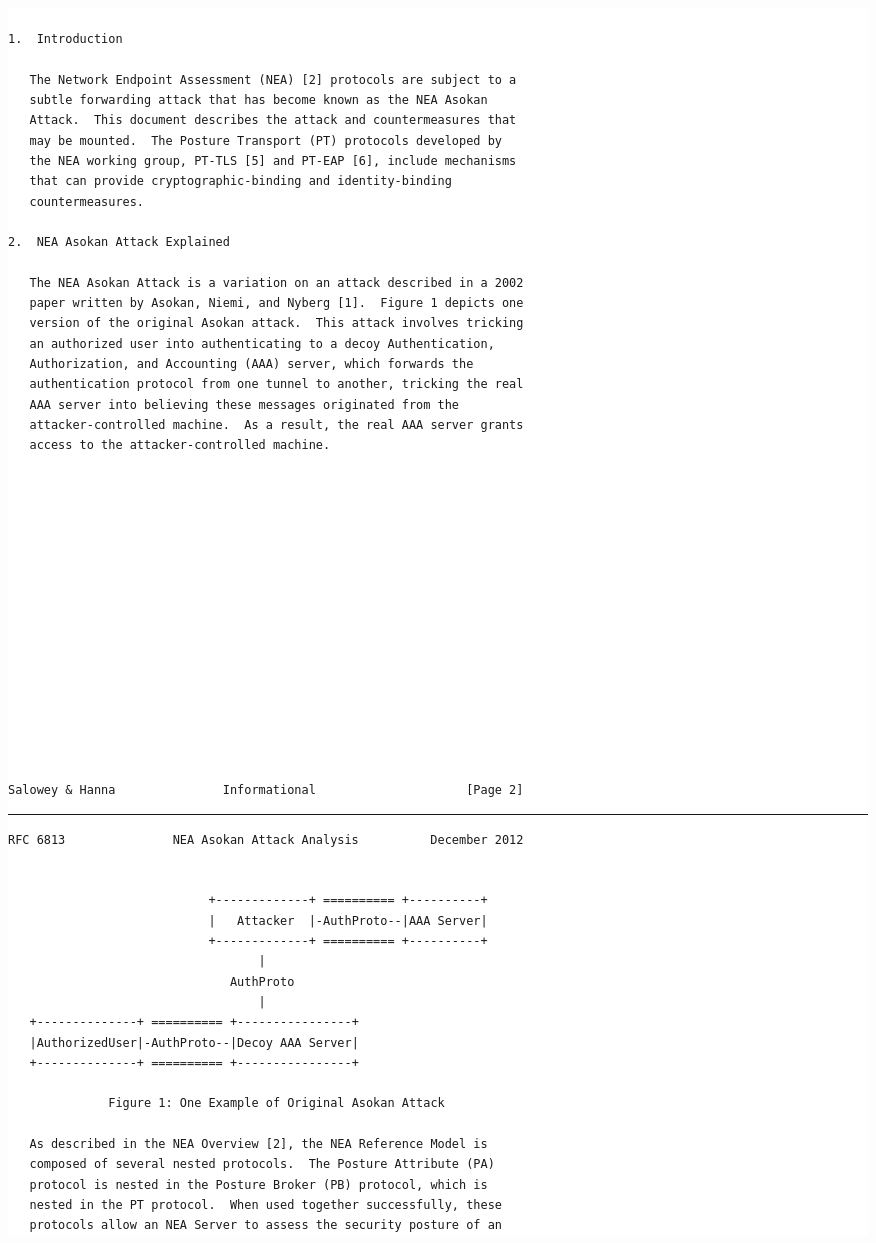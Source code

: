 ``` newpage

1.  Introduction

   The Network Endpoint Assessment (NEA) [2] protocols are subject to a
   subtle forwarding attack that has become known as the NEA Asokan
   Attack.  This document describes the attack and countermeasures that
   may be mounted.  The Posture Transport (PT) protocols developed by
   the NEA working group, PT-TLS [5] and PT-EAP [6], include mechanisms
   that can provide cryptographic-binding and identity-binding
   countermeasures.

2.  NEA Asokan Attack Explained

   The NEA Asokan Attack is a variation on an attack described in a 2002
   paper written by Asokan, Niemi, and Nyberg [1].  Figure 1 depicts one
   version of the original Asokan attack.  This attack involves tricking
   an authorized user into authenticating to a decoy Authentication,
   Authorization, and Accounting (AAA) server, which forwards the
   authentication protocol from one tunnel to another, tricking the real
   AAA server into believing these messages originated from the
   attacker-controlled machine.  As a result, the real AAA server grants
   access to the attacker-controlled machine.
















Salowey & Hanna               Informational                     [Page 2]
```

------------------------------------------------------------------------

``` newpage
RFC 6813               NEA Asokan Attack Analysis          December 2012


                            +-------------+ ========== +----------+
                            |   Attacker  |-AuthProto--|AAA Server|
                            +-------------+ ========== +----------+
                                   |
                               AuthProto
                                   |
   +--------------+ ========== +----------------+
   |AuthorizedUser|-AuthProto--|Decoy AAA Server|
   +--------------+ ========== +----------------+

              Figure 1: One Example of Original Asokan Attack

   As described in the NEA Overview [2], the NEA Reference Model is
   composed of several nested protocols.  The Posture Attribute (PA)
   protocol is nested in the Posture Broker (PB) protocol, which is
   nested in the PT protocol.  When used together successfully, these
   protocols allow an NEA Server to assess the security posture of an
```